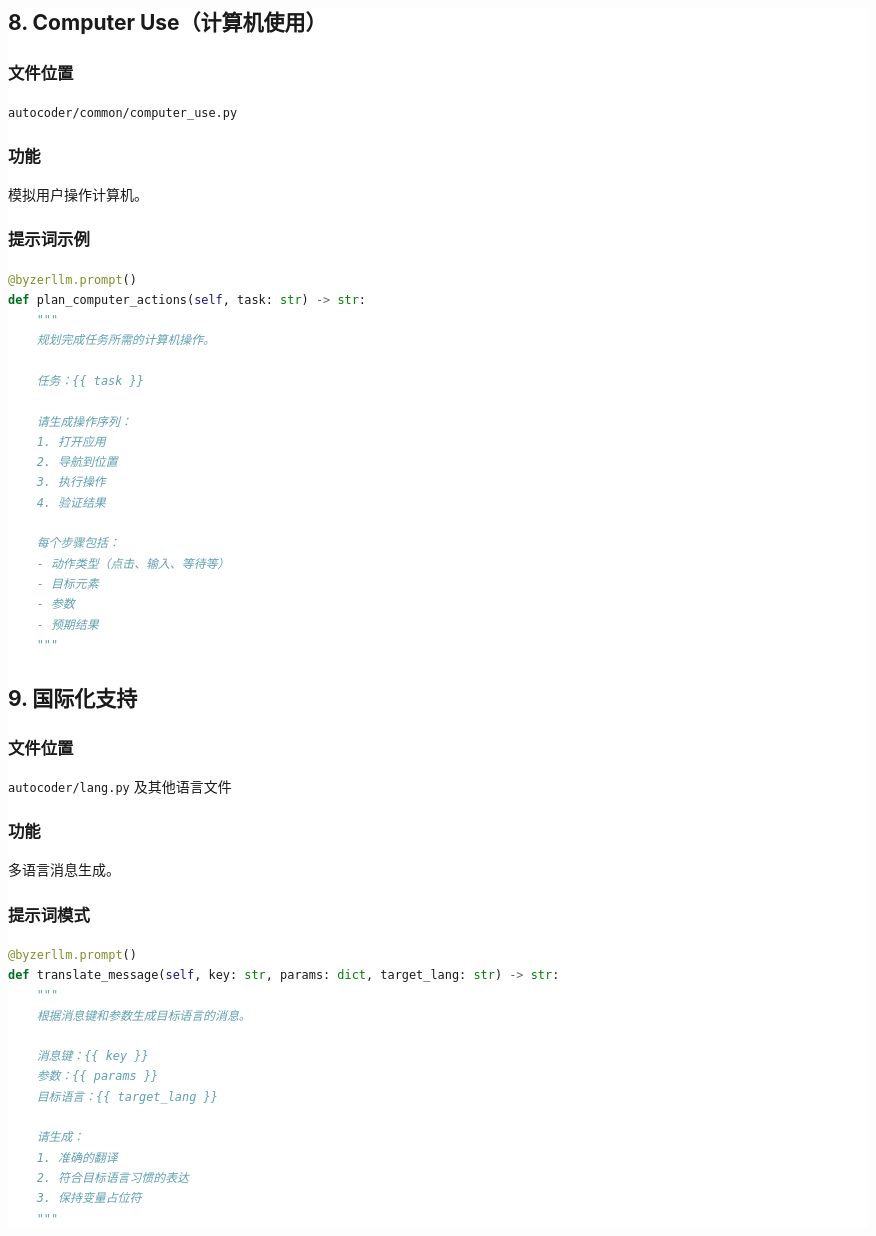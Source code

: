 ## 8. Computer Use（计算机使用）

### 文件位置
`autocoder/common/computer_use.py`

### 功能
模拟用户操作计算机。

### 提示词示例

```python
@byzerllm.prompt()
def plan_computer_actions(self, task: str) -> str:
    """
    规划完成任务所需的计算机操作。

    任务：{{ task }}

    请生成操作序列：
    1. 打开应用
    2. 导航到位置
    3. 执行操作
    4. 验证结果

    每个步骤包括：
    - 动作类型（点击、输入、等待等）
    - 目标元素
    - 参数
    - 预期结果
    """
```

## 9. 国际化支持

### 文件位置
`autocoder/lang.py` 及其他语言文件

### 功能
多语言消息生成。

### 提示词模式

```python
@byzerllm.prompt()
def translate_message(self, key: str, params: dict, target_lang: str) -> str:
    """
    根据消息键和参数生成目标语言的消息。

    消息键：{{ key }}
    参数：{{ params }}
    目标语言：{{ target_lang }}

    请生成：
    1. 准确的翻译
    2. 符合目标语言习惯的表达
    3. 保持变量占位符
    """
```
